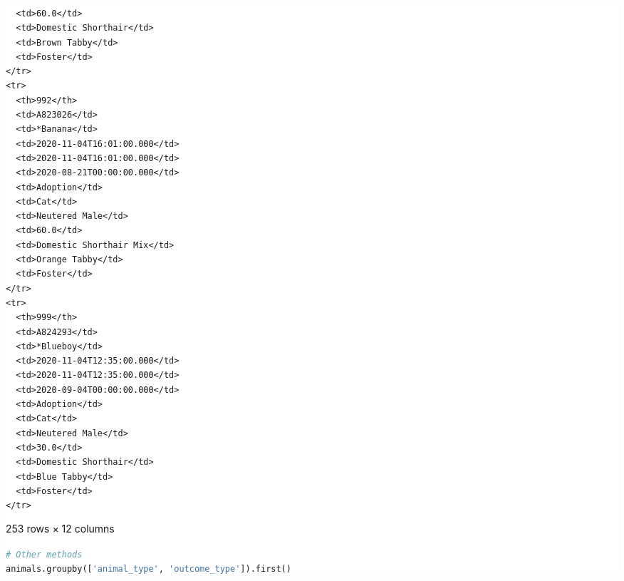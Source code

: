       <td>60.0</td>
      <td>Domestic Shorthair</td>
      <td>Brown Tabby</td>
      <td>Foster</td>
    </tr>
    <tr>
      <th>992</th>
      <td>A823026</td>
      <td>*Banana</td>
      <td>2020-11-04T16:01:00.000</td>
      <td>2020-11-04T16:01:00.000</td>
      <td>2020-08-21T00:00:00.000</td>
      <td>Adoption</td>
      <td>Cat</td>
      <td>Neutered Male</td>
      <td>60.0</td>
      <td>Domestic Shorthair Mix</td>
      <td>Orange Tabby</td>
      <td>Foster</td>
    </tr>
    <tr>
      <th>999</th>
      <td>A824293</td>
      <td>*Blueboy</td>
      <td>2020-11-04T12:35:00.000</td>
      <td>2020-11-04T12:35:00.000</td>
      <td>2020-09-04T00:00:00.000</td>
      <td>Adoption</td>
      <td>Cat</td>
      <td>Neutered Male</td>
      <td>30.0</td>
      <td>Domestic Shorthair</td>
      <td>Blue Tabby</td>
      <td>Foster</td>
    </tr>
  </tbody>
</table>
<p>253 rows × 12 columns</p>
</div>




```python
# Other methods
animals.groupby(['animal_type', 'outcome_type']).first()
```




<div>
<style scoped>
    .dataframe tbody tr th:only-of-type {
        vertical-align: middle;
    }
